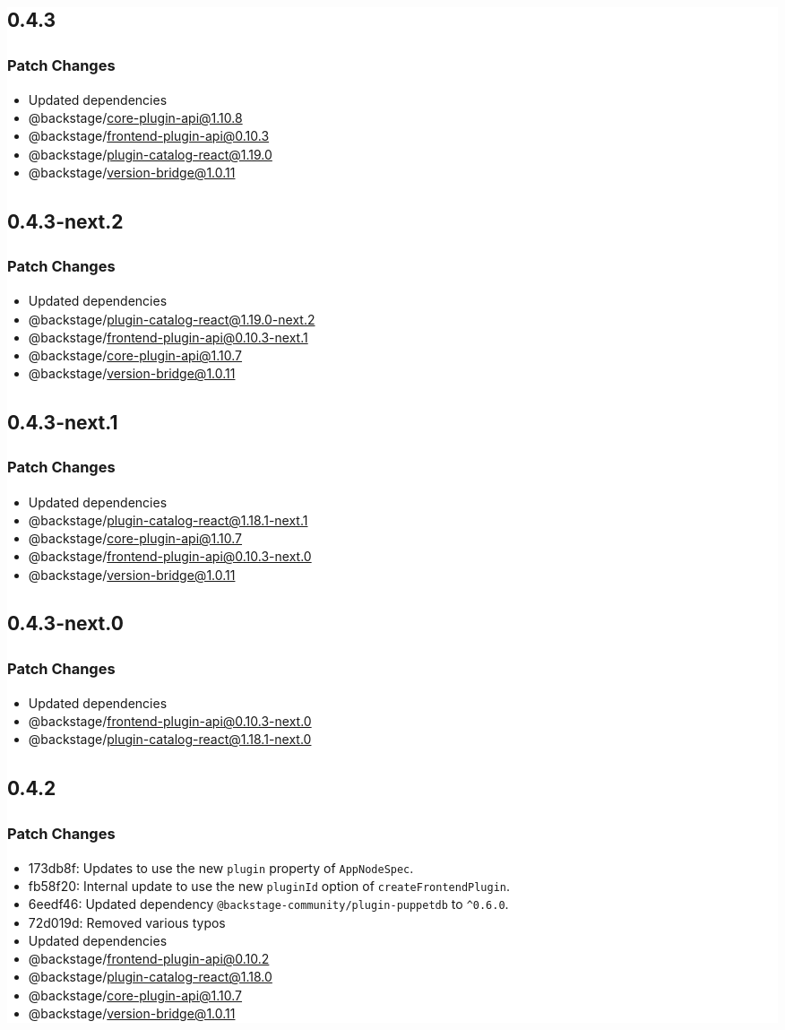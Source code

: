 ## 0.4.3

### Patch Changes

- Updated dependencies
 - @backstage/core-plugin-api@1.10.8
 - @backstage/frontend-plugin-api@0.10.3
 - @backstage/plugin-catalog-react@1.19.0
 - @backstage/version-bridge@1.0.11

## 0.4.3-next.2

### Patch Changes

- Updated dependencies
 - @backstage/plugin-catalog-react@1.19.0-next.2
 - @backstage/frontend-plugin-api@0.10.3-next.1
 - @backstage/core-plugin-api@1.10.7
 - @backstage/version-bridge@1.0.11

## 0.4.3-next.1

### Patch Changes

- Updated dependencies
 - @backstage/plugin-catalog-react@1.18.1-next.1
 - @backstage/core-plugin-api@1.10.7
 - @backstage/frontend-plugin-api@0.10.3-next.0
 - @backstage/version-bridge@1.0.11

## 0.4.3-next.0

### Patch Changes

- Updated dependencies
 - @backstage/frontend-plugin-api@0.10.3-next.0
 - @backstage/plugin-catalog-react@1.18.1-next.0

## 0.4.2

### Patch Changes

- 173db8f: Updates to use the new `plugin` property of `AppNodeSpec`.
- fb58f20: Internal update to use the new `pluginId` option of `createFrontendPlugin`.
- 6eedf46: Updated dependency `@backstage-community/plugin-puppetdb` to `^0.6.0`.
- 72d019d: Removed various typos
- Updated dependencies
 - @backstage/frontend-plugin-api@0.10.2
 - @backstage/plugin-catalog-react@1.18.0
 - @backstage/core-plugin-api@1.10.7
 - @backstage/version-bridge@1.0.11
